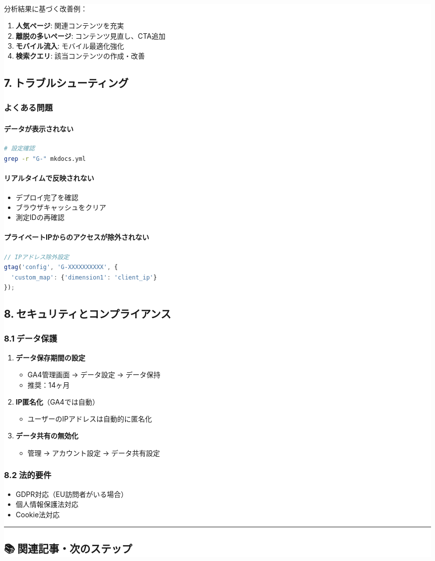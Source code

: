 分析結果に基づく改善例：

1. **人気ページ**: 関連コンテンツを充実
2. **離脱の多いページ**: コンテンツ見直し、CTA追加
3. **モバイル流入**: モバイル最適化強化
4. **検索クエリ**: 該当コンテンツの作成・改善

## 7. トラブルシューティング

### よくある問題

#### データが表示されない
```bash
# 設定確認
grep -r "G-" mkdocs.yml
```

#### リアルタイムで反映されない
- デプロイ完了を確認
- ブラウザキャッシュをクリア
- 測定IDの再確認

#### プライベートIPからのアクセスが除外されない
```javascript
// IPアドレス除外設定
gtag('config', 'G-XXXXXXXXXX', {
  'custom_map': {'dimension1': 'client_ip'}
});
```

## 8. セキュリティとコンプライアンス

### 8.1 データ保護

1. **データ保存期間の設定**
   - GA4管理画面 → データ設定 → データ保持
   - 推奨：14ヶ月

2. **IP匿名化**（GA4では自動）
   - ユーザーのIPアドレスは自動的に匿名化

3. **データ共有の無効化**
   - 管理 → アカウント設定 → データ共有設定

### 8.2 法的要件

- GDPR対応（EU訪問者がいる場合）
- 個人情報保護法対応
- Cookie法対応

---

## 📚 関連記事・次のステップ
